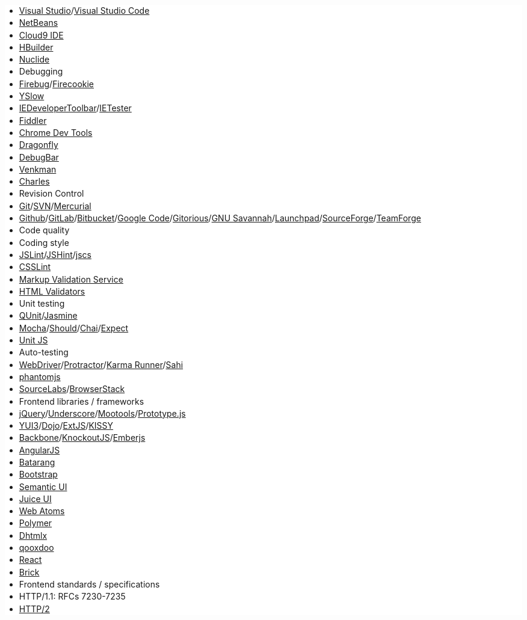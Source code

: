 - [Visual Studio](http://www.visualstudio.com/)/[Visual Studio Code](https://code.visualstudio.com/)
- [NetBeans](https://netbeans.org/)
- [Cloud9 IDE](http://c9.io/)
- [HBuilder](http://www.dcloud.io/)
- [Nuclide](http://nuclide.io/)
- Debugging
- [Firebug](http://getfirebug.com/)/[Firecookie](https://addons.mozilla.org/en-US/firefox/addon/firecookie/)
- [YSlow](http://developer.yahoo.com/yslow/)
- [IEDeveloperToolbar](http://www.microsoft.com/en-us/download/details.aspx?id=18359)/[IETester](http://www.my-debugbar.com/wiki/IETester/HomePage)
- [Fiddler](http://www.telerik.com/fiddler)
- [Chrome Dev Tools](https://developer.chrome.com/devtools)
- [Dragonfly](http://www.opera.com/dragonfly/)
- [DebugBar](http://www.debugbar.com/)
- [Venkman](https://developer.mozilla.org/en-US/docs/Venkman)
- [Charles](https://www.charlesproxy.com/)
- Revision Control
- [Git](http://git-scm.com/)/[SVN](http://subversion.apache.org/)/[Mercurial](http://mercurial.selenic.com/)
- [Github](https://github.com/)/[GitLab](https://about.gitlab.com/)/[Bitbucket](https://bitbucket.org/)/[Google Code](http://code.google.com/hosting/)/[Gitorious](https://gitorious.org/)/[GNU Savannah](http://savannah.gnu.org/)/[Launchpad](https://launchpad.net/)/[SourceForge](http://sourceforge.net/)/[TeamForge](http://www.collab.net/products/teamforge)
- Code quality
- Coding style
- [JSLint](http://www.jslint.com/)/[JSHint](http://www.jshint.com/)/[jscs](https://github.com/mdevils/node-jscs)
- [CSSLint](http://csslint.net/)
- [Markup Validation Service](http://validator.w3.org/)
- [HTML Validators](https://validator.whatwg.org/)
- Unit testing
- [QUnit](http://qunitjs.com/)/[Jasmine](http://jasmine.github.io/)
- [Mocha](http://mochajs.org/)/[Should](https://github.com/visionmedia/should.js/)/[Chai](http://chaijs.com/)/[Expect](https://github.com/LearnBoost/expect.js/)
- [Unit JS](http://unitjs.com/)
- Auto-testing
- [WebDriver](http://docs.seleniumhq.org/docs/03_webdriver.jsp)/[Protractor](https://github.com/angular/protractor)/[Karma Runner](https://github.com/karma-runner/karma)/[Sahi](http://sahi.co.in/)
- [phantomjs](http://phantomjs.org/)
- [SourceLabs](https://saucelabs.com/)/[BrowserStack](http://www.browserstack.com/)
- Frontend libraries / frameworks
- [jQuery](http://jquery.com/)/[Underscore](http://underscorejs.org/)/[Mootools](http://mootools.net/)/[Prototype.js](http://www.prototypejs.org/)
- [YUI3](http://yuilibrary.com/projects/yui3/)/[Dojo](http://dojotoolkit.org/)/[ExtJS](http://www.sencha.com/products/extjs)/[KISSY](http://docs.kissyui.com/)
- [Backbone](http://backbonejs.org/)/[KnockoutJS](http://knockoutjs.com/)/[Emberjs](http://emberjs.com/)
- [AngularJS](http://angularjs.org/)
- [Batarang](https://chrome.google.com/webstore/detail/angularjs-batarang/ighdmehidhipcmcojjgiloacoafjmpfk)
- [Bootstrap](http://getbootstrap.com/)
- [Semantic UI](http://www.semantic-ui.com/)
- [Juice UI](http://juiceui.com/)
- [Web Atoms](http://webatomsjs.neurospeech.com/)
- [Polymer](https://www.polymer-project.org/)
- [Dhtmlx](http://dhtmlx.com/)
- [qooxdoo](http://qooxdoo.org/)
- [React](http://facebook.github.io/react/)
- [Brick](http://mozbrick.github.io/)
- Frontend standards / specifications
- HTTP/1.1: RFCs 7230-7235
- [HTTP/2](https://http2.github.io/)